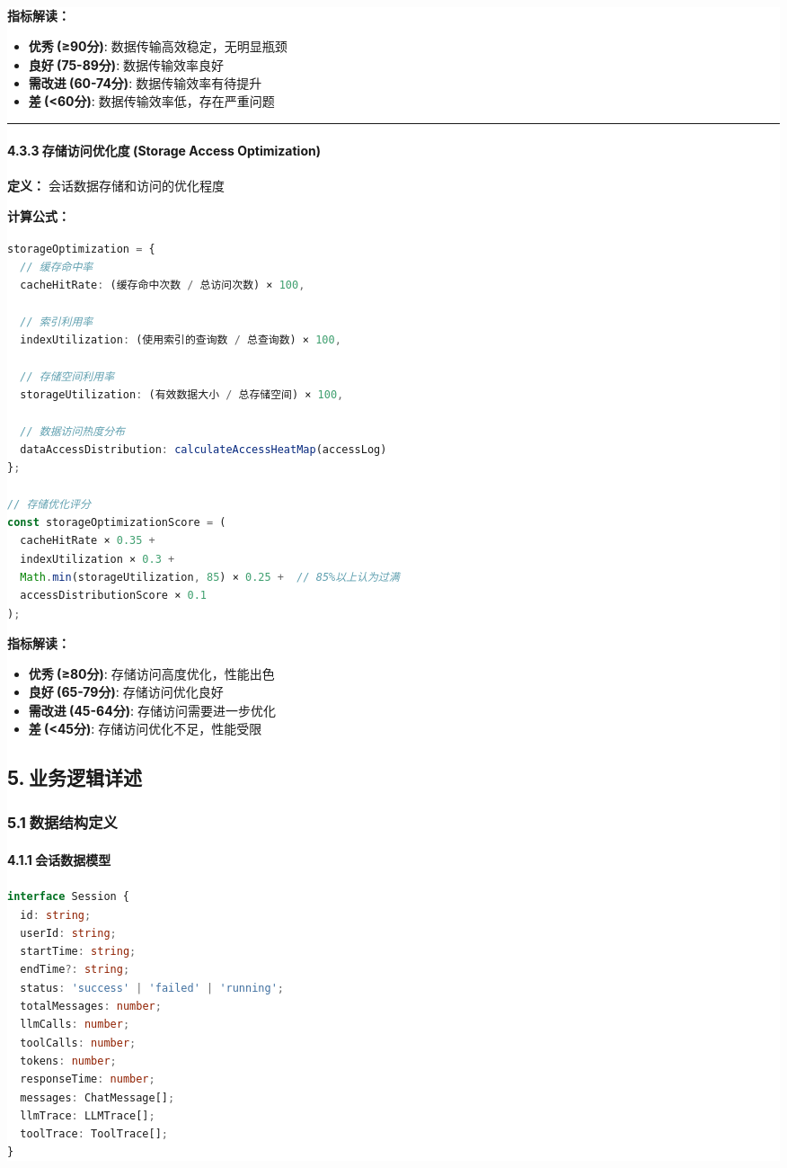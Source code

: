 **指标解读：**
- **优秀 (≥90分)**: 数据传输高效稳定，无明显瓶颈
- **良好 (75-89分)**: 数据传输效率良好
- **需改进 (60-74分)**: 数据传输效率有待提升
- **差 (<60分)**: 数据传输效率低，存在严重问题

---

#### 4.3.3 存储访问优化度 (Storage Access Optimization)
**定义：** 会话数据存储和访问的优化程度

**计算公式：**
```typescript
storageOptimization = {
  // 缓存命中率
  cacheHitRate: (缓存命中次数 / 总访问次数) × 100,
  
  // 索引利用率
  indexUtilization: (使用索引的查询数 / 总查询数) × 100,
  
  // 存储空间利用率
  storageUtilization: (有效数据大小 / 总存储空间) × 100,
  
  // 数据访问热度分布
  dataAccessDistribution: calculateAccessHeatMap(accessLog)
};

// 存储优化评分
const storageOptimizationScore = (
  cacheHitRate × 0.35 +
  indexUtilization × 0.3 +
  Math.min(storageUtilization, 85) × 0.25 +  // 85%以上认为过满
  accessDistributionScore × 0.1
);
```

**指标解读：**
- **优秀 (≥80分)**: 存储访问高度优化，性能出色
- **良好 (65-79分)**: 存储访问优化良好
- **需改进 (45-64分)**: 存储访问需要进一步优化
- **差 (<45分)**: 存储访问优化不足，性能受限

## 5. 业务逻辑详述

### 5.1 数据结构定义

#### 4.1.1 会话数据模型
```typescript
interface Session {
  id: string;
  userId: string;
  startTime: string;
  endTime?: string;
  status: 'success' | 'failed' | 'running';
  totalMessages: number;
  llmCalls: number;
  toolCalls: number;
  tokens: number;
  responseTime: number;
  messages: ChatMessage[];
  llmTrace: LLMTrace[];
  toolTrace: ToolTrace[];
}

```